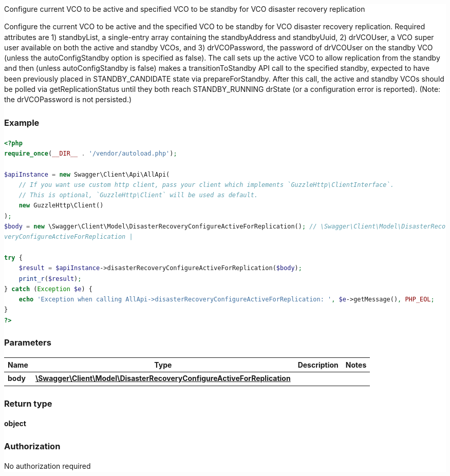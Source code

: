 Configure current VCO to be active and specified VCO to be standby for VCO disaster recovery replication

Configure the current VCO to be active and the specified VCO to be standby for VCO disaster recovery replication. Required attributes are 1) standbyList, a single-entry array containing the standbyAddress and standbyUuid, 2) drVCOUser, a VCO super user available on both the active and standby VCOs, and 3) drVCOPassword, the password of drVCOUser on the standby VCO (unless the autoConfigStandby option is specified as false). The call sets up the active VCO to allow replication from the standby and then (unless autoConfigStandby is false) makes a transitionToStandby API call to the specified standby, expected to have been previously placed in STANDBY_CANDIDATE state via prepareForStandby.  After this call, the active and standby VCOs should be polled via getReplicationStatus until they  both reach STANDBY_RUNNING drState (or a configuration error is reported).  (Note: the drVCOPassword is not persisted.)

### Example
```php
<?php
require_once(__DIR__ . '/vendor/autoload.php');

$apiInstance = new Swagger\Client\Api\AllApi(
    // If you want use custom http client, pass your client which implements `GuzzleHttp\ClientInterface`.
    // This is optional, `GuzzleHttp\Client` will be used as default.
    new GuzzleHttp\Client()
);
$body = new \Swagger\Client\Model\DisasterRecoveryConfigureActiveForReplication(); // \Swagger\Client\Model\DisasterRecoveryConfigureActiveForReplication | 

try {
    $result = $apiInstance->disasterRecoveryConfigureActiveForReplication($body);
    print_r($result);
} catch (Exception $e) {
    echo 'Exception when calling AllApi->disasterRecoveryConfigureActiveForReplication: ', $e->getMessage(), PHP_EOL;
}
?>
```

### Parameters

Name | Type | Description  | Notes
------------- | ------------- | ------------- | -------------
 **body** | [**\Swagger\Client\Model\DisasterRecoveryConfigureActiveForReplication**](../Model/DisasterRecoveryConfigureActiveForReplication.md)|  |

### Return type

**object**

### Authorization

No authorization required
